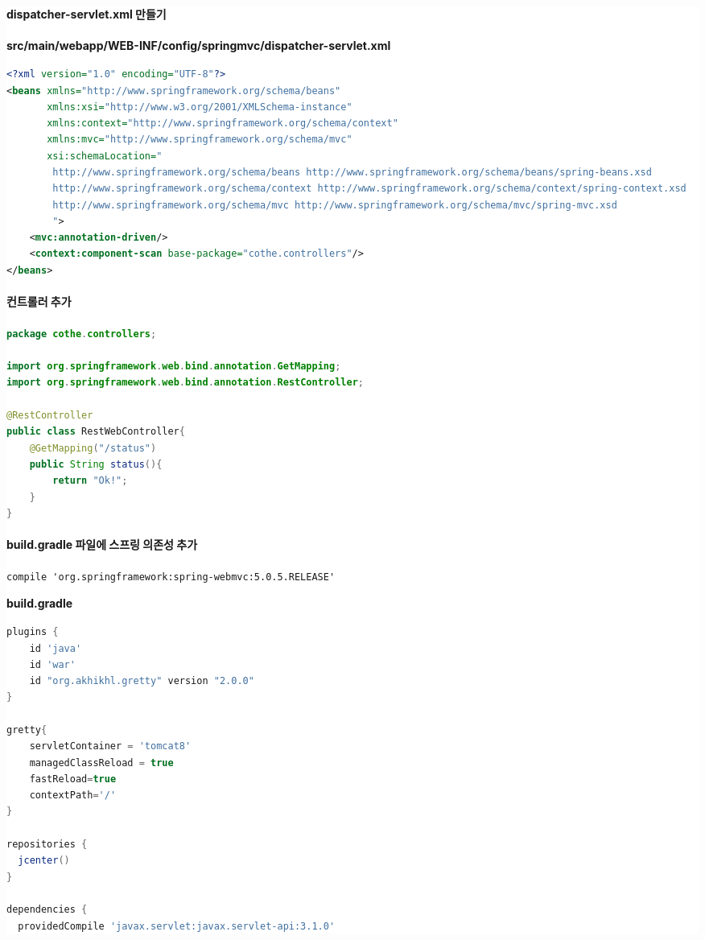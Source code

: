 #### dispatcher-servlet.xml 만들기

**src/main/webapp/WEB-INF/config/springmvc/dispatcher-servlet.xml**

```xml
<?xml version="1.0" encoding="UTF-8"?>
<beans xmlns="http://www.springframework.org/schema/beans"
       xmlns:xsi="http://www.w3.org/2001/XMLSchema-instance"
       xmlns:context="http://www.springframework.org/schema/context"
       xmlns:mvc="http://www.springframework.org/schema/mvc"
       xsi:schemaLocation="
        http://www.springframework.org/schema/beans http://www.springframework.org/schema/beans/spring-beans.xsd
        http://www.springframework.org/schema/context http://www.springframework.org/schema/context/spring-context.xsd
        http://www.springframework.org/schema/mvc http://www.springframework.org/schema/mvc/spring-mvc.xsd
        ">
    <mvc:annotation-driven/>
    <context:component-scan base-package="cothe.controllers"/>
</beans>
```

#### 컨트롤러 추가

```java
package cothe.controllers;

import org.springframework.web.bind.annotation.GetMapping;
import org.springframework.web.bind.annotation.RestController;

@RestController
public class RestWebController{
    @GetMapping("/status")
    public String status(){
        return "Ok!";
    }
}
```


#### build.gradle 파일에 스프링 의존성 추가

`compile 'org.springframework:spring-webmvc:5.0.5.RELEASE'`


**build.gradle**
```groovy
plugins {
    id 'java'
    id 'war'
    id "org.akhikhl.gretty" version "2.0.0"
}

gretty{
    servletContainer = 'tomcat8'
    managedClassReload = true
    fastReload=true
    contextPath='/'
}

repositories {
  jcenter()
}

dependencies {
  providedCompile 'javax.servlet:javax.servlet-api:3.1.0'
```